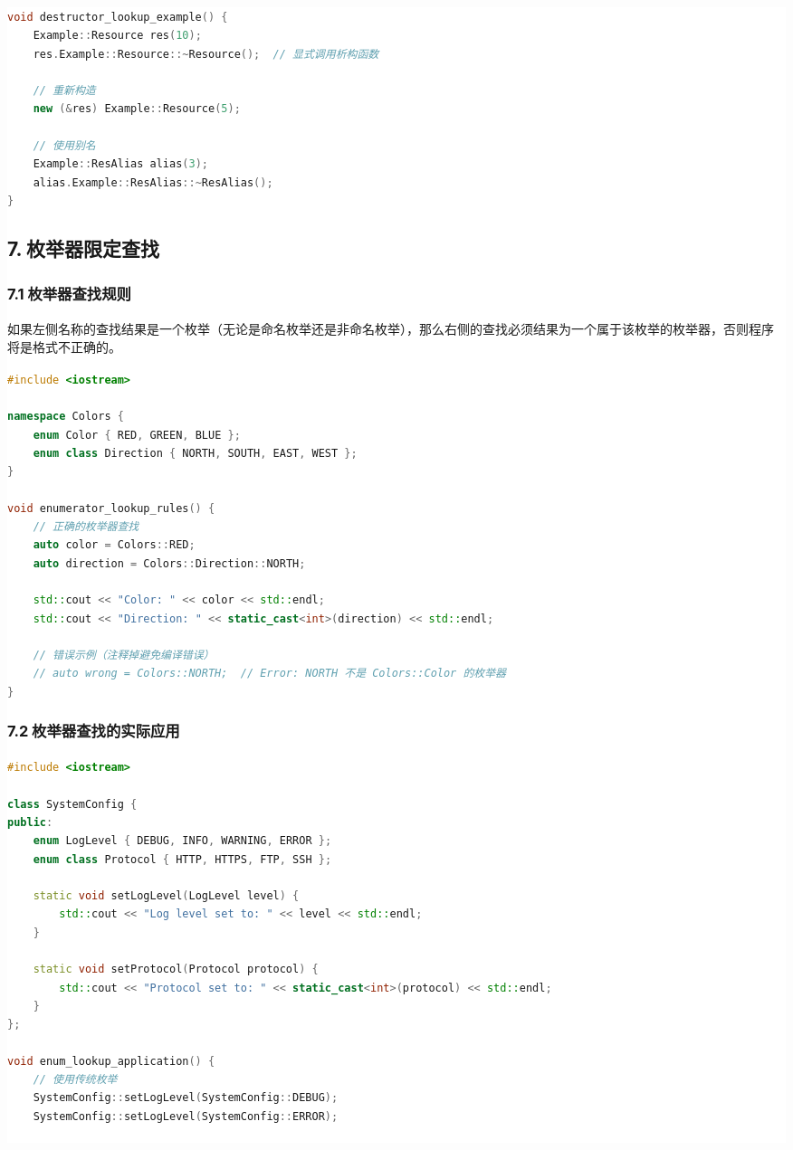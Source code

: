 ```cpp
void destructor_lookup_example() {
    Example::Resource res(10);
    res.Example::Resource::~Resource();  // 显式调用析构函数
    
    // 重新构造
    new (&res) Example::Resource(5);
    
    // 使用别名
    Example::ResAlias alias(3);
    alias.Example::ResAlias::~ResAlias();
}
```

## 7. 枚举器限定查找

### 7.1 枚举器查找规则

如果左侧名称的查找结果是一个枚举（无论是命名枚举还是非命名枚举），那么右侧的查找必须结果为一个属于该枚举的枚举器，否则程序将是格式不正确的。

```cpp
#include <iostream>

namespace Colors {
    enum Color { RED, GREEN, BLUE };
    enum class Direction { NORTH, SOUTH, EAST, WEST };
}

void enumerator_lookup_rules() {
    // 正确的枚举器查找
    auto color = Colors::RED;
    auto direction = Colors::Direction::NORTH;
    
    std::cout << "Color: " << color << std::endl;
    std::cout << "Direction: " << static_cast<int>(direction) << std::endl;
    
    // 错误示例（注释掉避免编译错误）
    // auto wrong = Colors::NORTH;  // Error: NORTH 不是 Colors::Color 的枚举器
}
```

### 7.2 枚举器查找的实际应用

```cpp
#include <iostream>

class SystemConfig {
public:
    enum LogLevel { DEBUG, INFO, WARNING, ERROR };
    enum class Protocol { HTTP, HTTPS, FTP, SSH };
    
    static void setLogLevel(LogLevel level) {
        std::cout << "Log level set to: " << level << std::endl;
    }
    
    static void setProtocol(Protocol protocol) {
        std::cout << "Protocol set to: " << static_cast<int>(protocol) << std::endl;
    }
};

void enum_lookup_application() {
    // 使用传统枚举
    SystemConfig::setLogLevel(SystemConfig::DEBUG);
    SystemConfig::setLogLevel(SystemConfig::ERROR);
    
```